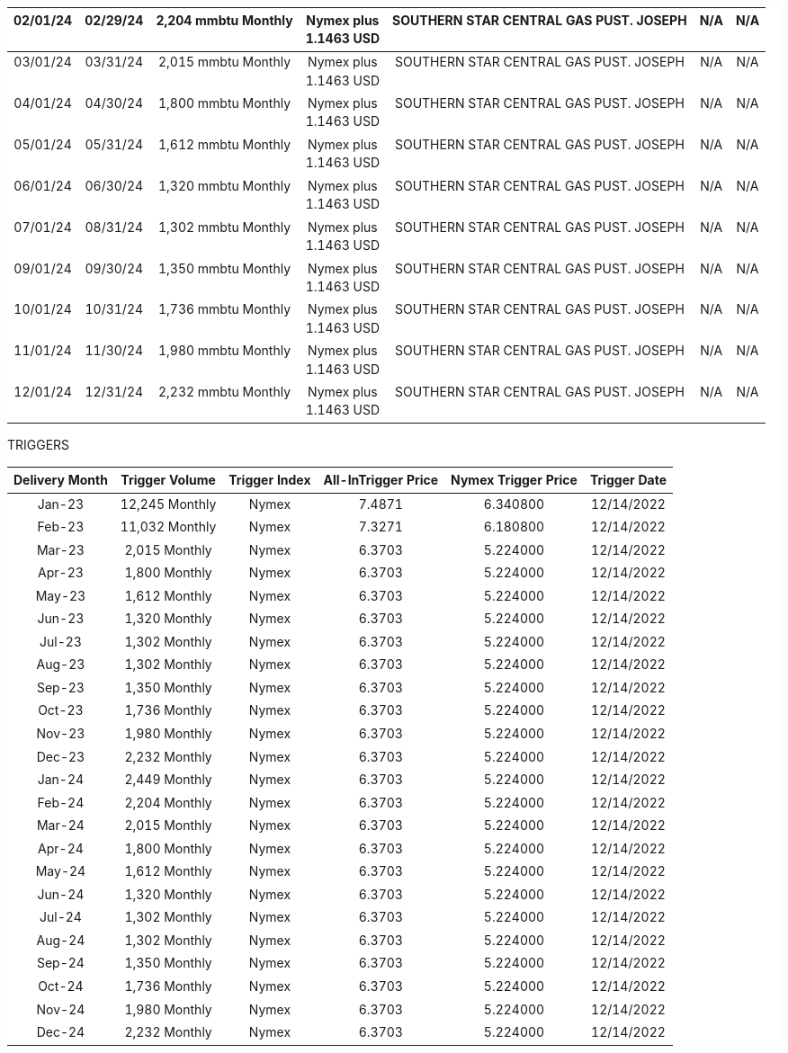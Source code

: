 | 02/01/24 | 02/29/24 | 2,204 mmbtu Monthly | Nymex plus <br> 1.1463 USD | SOUTHERN STAR CENTRAL GAS PUST. JOSEPH | N/A | N/A |
| :--: | :--: | :--: | :--: | :--: | :--: | :--: |
| 03/01/24 | 03/31/24 | 2,015 mmbtu Monthly | Nymex plus <br> 1.1463 USD | SOUTHERN STAR CENTRAL GAS PUST. JOSEPH | N/A | N/A |
| 04/01/24 | 04/30/24 | 1,800 mmbtu Monthly | Nymex plus <br> 1.1463 USD | SOUTHERN STAR CENTRAL GAS PUST. JOSEPH | N/A | N/A |
| 05/01/24 | 05/31/24 | 1,612 mmbtu Monthly | Nymex plus <br> 1.1463 USD | SOUTHERN STAR CENTRAL GAS PUST. JOSEPH | N/A | N/A |
| 06/01/24 | 06/30/24 | 1,320 mmbtu Monthly | Nymex plus <br> 1.1463 USD | SOUTHERN STAR CENTRAL GAS PUST. JOSEPH | N/A | N/A |
| 07/01/24 | 08/31/24 | 1,302 mmbtu Monthly | Nymex plus <br> 1.1463 USD | SOUTHERN STAR CENTRAL GAS PUST. JOSEPH | N/A | N/A |
| 09/01/24 | 09/30/24 | 1,350 mmbtu Monthly | Nymex plus <br> 1.1463 USD | SOUTHERN STAR CENTRAL GAS PUST. JOSEPH | N/A | N/A |
| 10/01/24 | 10/31/24 | 1,736 mmbtu Monthly | Nymex plus <br> 1.1463 USD | SOUTHERN STAR CENTRAL GAS PUST. JOSEPH | N/A | N/A |
| 11/01/24 | 11/30/24 | 1,980 mmbtu Monthly | Nymex plus <br> 1.1463 USD | SOUTHERN STAR CENTRAL GAS PUST. JOSEPH | N/A | N/A |
| 12/01/24 | 12/31/24 | 2,232 mmbtu Monthly | Nymex plus <br> 1.1463 USD | SOUTHERN STAR CENTRAL GAS PUST. JOSEPH | N/A | N/A |

TRIGGERS

| Delivery Month | Trigger Volume | Trigger Index | All-InTrigger Price | Nymex Trigger Price | Trigger Date |
| :--: | :--: | :--: | :--: | :--: | :--: |
| Jan-23 | 12,245 Monthly | Nymex | 7.4871 | 6.340800 | 12/14/2022 |
| Feb-23 | 11,032 Monthly | Nymex | 7.3271 | 6.180800 | 12/14/2022 |
| Mar-23 | 2,015 Monthly | Nymex | 6.3703 | 5.224000 | 12/14/2022 |
| Apr-23 | 1,800 Monthly | Nymex | 6.3703 | 5.224000 | 12/14/2022 |
| May-23 | 1,612 Monthly | Nymex | 6.3703 | 5.224000 | 12/14/2022 |
| Jun-23 | 1,320 Monthly | Nymex | 6.3703 | 5.224000 | 12/14/2022 |
| Jul-23 | 1,302 Monthly | Nymex | 6.3703 | 5.224000 | 12/14/2022 |
| Aug-23 | 1,302 Monthly | Nymex | 6.3703 | 5.224000 | 12/14/2022 |
| Sep-23 | 1,350 Monthly | Nymex | 6.3703 | 5.224000 | 12/14/2022 |
| Oct-23 | 1,736 Monthly | Nymex | 6.3703 | 5.224000 | 12/14/2022 |
| Nov-23 | 1,980 Monthly | Nymex | 6.3703 | 5.224000 | 12/14/2022 |
| Dec-23 | 2,232 Monthly | Nymex | 6.3703 | 5.224000 | 12/14/2022 |
| Jan-24 | 2,449 Monthly | Nymex | 6.3703 | 5.224000 | 12/14/2022 |
| Feb-24 | 2,204 Monthly | Nymex | 6.3703 | 5.224000 | 12/14/2022 |
| Mar-24 | 2,015 Monthly | Nymex | 6.3703 | 5.224000 | 12/14/2022 |
| Apr-24 | 1,800 Monthly | Nymex | 6.3703 | 5.224000 | 12/14/2022 |
| May-24 | 1,612 Monthly | Nymex | 6.3703 | 5.224000 | 12/14/2022 |
| Jun-24 | 1,320 Monthly | Nymex | 6.3703 | 5.224000 | 12/14/2022 |
| Jul-24 | 1,302 Monthly | Nymex | 6.3703 | 5.224000 | 12/14/2022 |
| Aug-24 | 1,302 Monthly | Nymex | 6.3703 | 5.224000 | 12/14/2022 |
| Sep-24 | 1,350 Monthly | Nymex | 6.3703 | 5.224000 | 12/14/2022 |
| Oct-24 | 1,736 Monthly | Nymex | 6.3703 | 5.224000 | 12/14/2022 |
| Nov-24 | 1,980 Monthly | Nymex | 6.3703 | 5.224000 | 12/14/2022 |
| Dec-24 | 2,232 Monthly | Nymex | 6.3703 | 5.224000 | 12/14/2022 |
